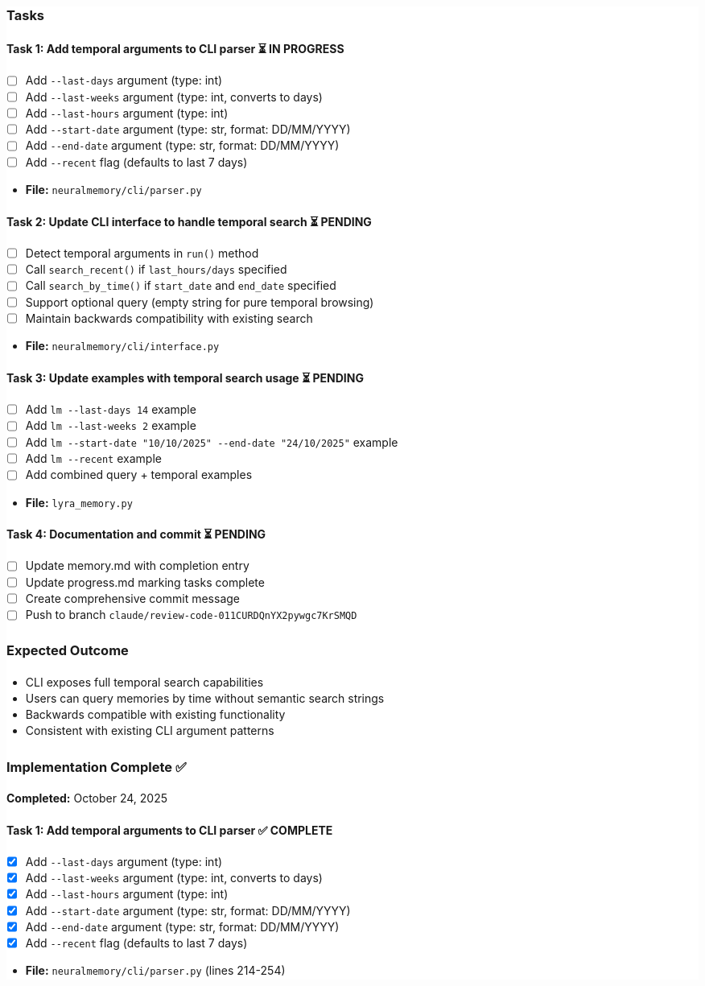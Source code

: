 ### Tasks

#### Task 1: Add temporal arguments to CLI parser ⏳ IN PROGRESS
- [ ] Add `--last-days` argument (type: int)
- [ ] Add `--last-weeks` argument (type: int, converts to days)
- [ ] Add `--last-hours` argument (type: int)
- [ ] Add `--start-date` argument (type: str, format: DD/MM/YYYY)
- [ ] Add `--end-date` argument (type: str, format: DD/MM/YYYY)
- [ ] Add `--recent` flag (defaults to last 7 days)
- **File:** `neuralmemory/cli/parser.py`

#### Task 2: Update CLI interface to handle temporal search ⏳ PENDING
- [ ] Detect temporal arguments in `run()` method
- [ ] Call `search_recent()` if `last_hours/days` specified
- [ ] Call `search_by_time()` if `start_date` and `end_date` specified
- [ ] Support optional query (empty string for pure temporal browsing)
- [ ] Maintain backwards compatibility with existing search
- **File:** `neuralmemory/cli/interface.py`

#### Task 3: Update examples with temporal search usage ⏳ PENDING
- [ ] Add `lm --last-days 14` example
- [ ] Add `lm --last-weeks 2` example
- [ ] Add `lm --start-date "10/10/2025" --end-date "24/10/2025"` example
- [ ] Add `lm --recent` example
- [ ] Add combined query + temporal examples
- **File:** `lyra_memory.py`

#### Task 4: Documentation and commit ⏳ PENDING
- [ ] Update memory.md with completion entry
- [ ] Update progress.md marking tasks complete
- [ ] Create comprehensive commit message
- [ ] Push to branch `claude/review-code-011CURDQnYX2pywgc7KrSMQD`

### Expected Outcome
- CLI exposes full temporal search capabilities
- Users can query memories by time without semantic search strings
- Backwards compatible with existing functionality
- Consistent with existing CLI argument patterns


### Implementation Complete ✅

**Completed:** October 24, 2025

#### Task 1: Add temporal arguments to CLI parser ✅ COMPLETE
- [x] Add `--last-days` argument (type: int)
- [x] Add `--last-weeks` argument (type: int, converts to days)
- [x] Add `--last-hours` argument (type: int)
- [x] Add `--start-date` argument (type: str, format: DD/MM/YYYY)
- [x] Add `--end-date` argument (type: str, format: DD/MM/YYYY)
- [x] Add `--recent` flag (defaults to last 7 days)
- **File:** `neuralmemory/cli/parser.py` (lines 214-254)

